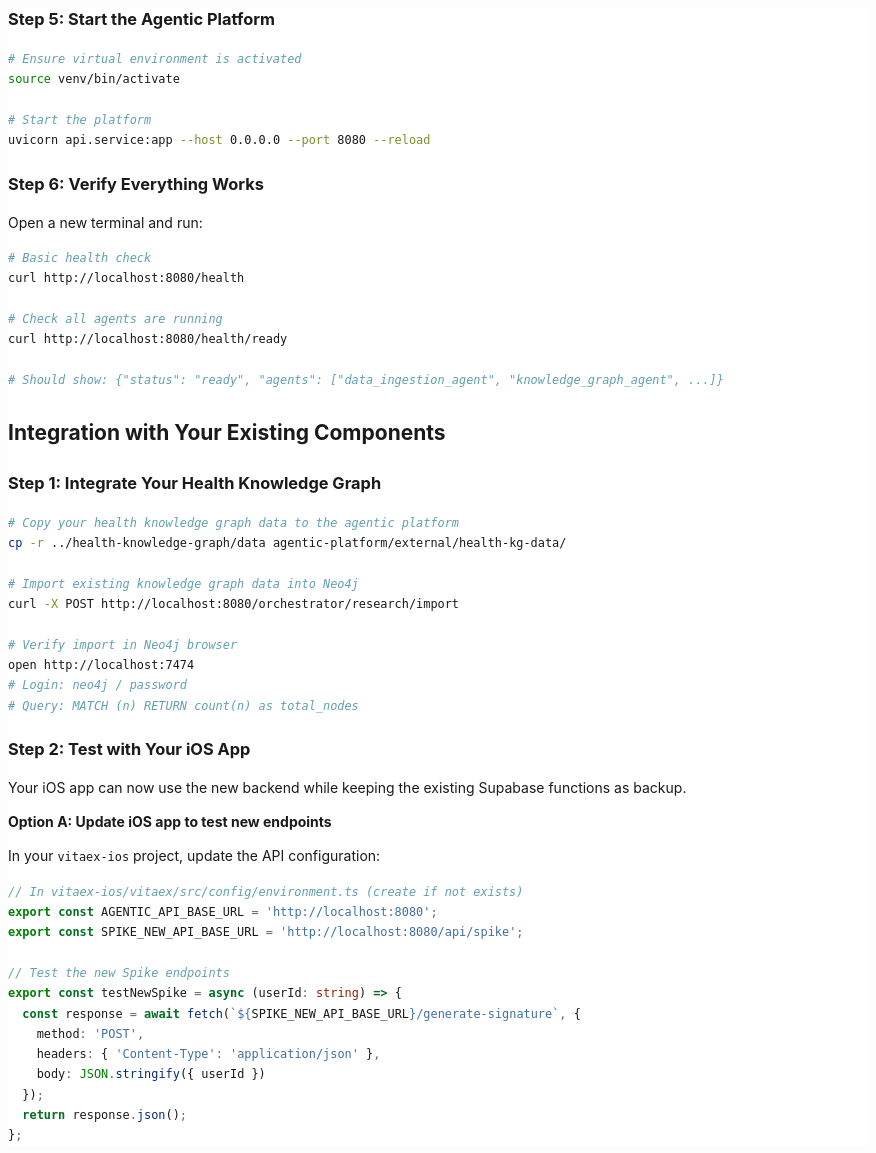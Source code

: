 ### Step 5: Start the Agentic Platform

```bash
# Ensure virtual environment is activated
source venv/bin/activate

# Start the platform
uvicorn api.service:app --host 0.0.0.0 --port 8080 --reload
```

### Step 6: Verify Everything Works

Open a new terminal and run:

```bash
# Basic health check
curl http://localhost:8080/health

# Check all agents are running
curl http://localhost:8080/health/ready

# Should show: {"status": "ready", "agents": ["data_ingestion_agent", "knowledge_graph_agent", ...]}
```

## Integration with Your Existing Components

### Step 1: Integrate Your Health Knowledge Graph

```bash
# Copy your health knowledge graph data to the agentic platform
cp -r ../health-knowledge-graph/data agentic-platform/external/health-kg-data/

# Import existing knowledge graph data into Neo4j
curl -X POST http://localhost:8080/orchestrator/research/import

# Verify import in Neo4j browser
open http://localhost:7474
# Login: neo4j / password
# Query: MATCH (n) RETURN count(n) as total_nodes
```

### Step 2: Test with Your iOS App

Your iOS app can now use the new backend while keeping the existing Supabase functions as backup.

**Option A: Update iOS app to test new endpoints**

In your `vitaex-ios` project, update the API configuration:

```typescript
// In vitaex-ios/vitaex/src/config/environment.ts (create if not exists)
export const AGENTIC_API_BASE_URL = 'http://localhost:8080';
export const SPIKE_NEW_API_BASE_URL = 'http://localhost:8080/api/spike';

// Test the new Spike endpoints
export const testNewSpike = async (userId: string) => {
  const response = await fetch(`${SPIKE_NEW_API_BASE_URL}/generate-signature`, {
    method: 'POST',
    headers: { 'Content-Type': 'application/json' },
    body: JSON.stringify({ userId })
  });
  return response.json();
};
```
